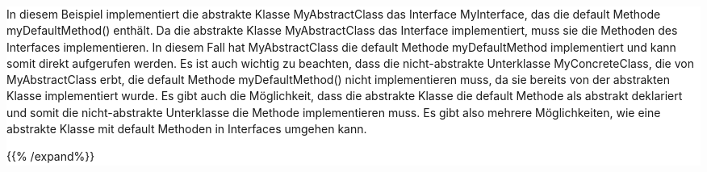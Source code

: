 In diesem Beispiel implementiert die abstrakte Klasse MyAbstractClass das Interface MyInterface, das die default Methode myDefaultMethod() enthält. Da die abstrakte Klasse MyAbstractClass das Interface implementiert, muss sie die Methoden des Interfaces implementieren. In diesem Fall hat MyAbstractClass die default Methode myDefaultMethod implementiert und kann somit direkt aufgerufen werden.
Es ist auch wichtig zu beachten, dass die nicht-abstrakte Unterklasse MyConcreteClass, die von MyAbstractClass erbt, die default Methode myDefaultMethod() nicht implementieren muss, da sie bereits von der abstrakten Klasse implementiert wurde.
Es gibt auch die Möglichkeit, dass die abstrakte Klasse die default Methode als abstrakt deklariert und somit die nicht-abstrakte Unterklasse die Methode implementieren muss.
Es gibt also mehrere Möglichkeiten, wie eine abstrakte Klasse mit default Methoden in Interfaces umgehen kann.

{{% /expand%}}